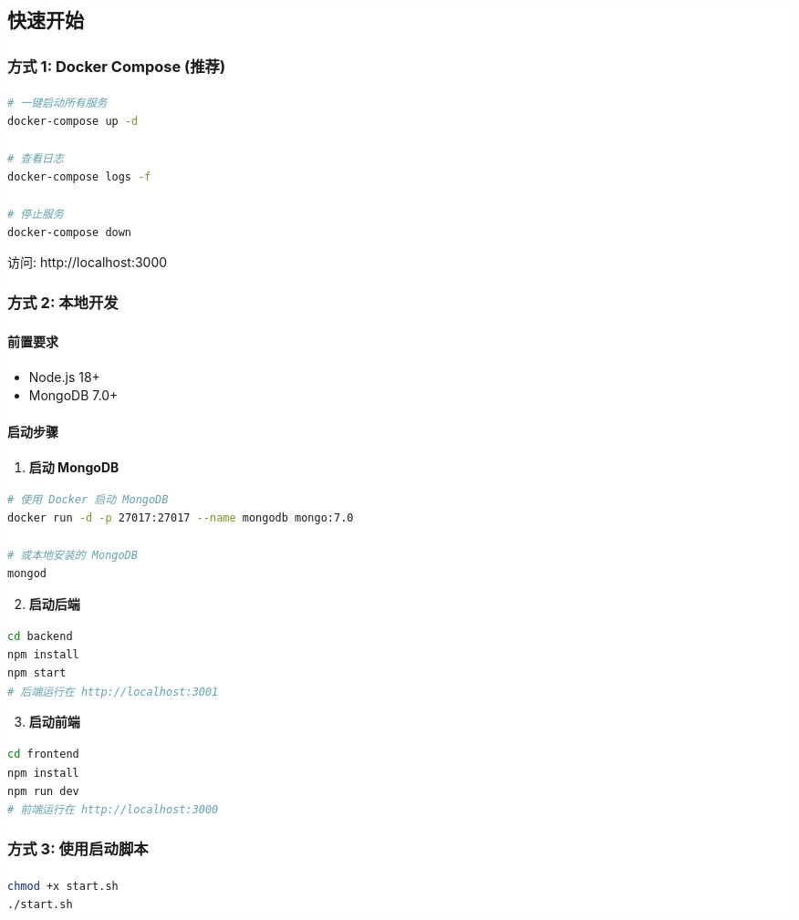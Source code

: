 ## 快速开始

### 方式 1: Docker Compose (推荐)

```bash
# 一键启动所有服务
docker-compose up -d

# 查看日志
docker-compose logs -f

# 停止服务
docker-compose down
```

访问: http://localhost:3000

### 方式 2: 本地开发

#### 前置要求
- Node.js 18+
- MongoDB 7.0+

#### 启动步骤

1. **启动 MongoDB**
```bash
# 使用 Docker 启动 MongoDB
docker run -d -p 27017:27017 --name mongodb mongo:7.0

# 或本地安装的 MongoDB
mongod
```

2. **启动后端**
```bash
cd backend
npm install
npm start
# 后端运行在 http://localhost:3001
```

3. **启动前端**
```bash
cd frontend
npm install
npm run dev
# 前端运行在 http://localhost:3000
```

### 方式 3: 使用启动脚本

```bash
chmod +x start.sh
./start.sh
```
